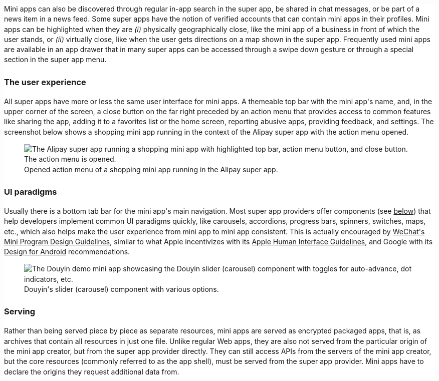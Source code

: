 Mini apps can also be discovered through regular in-app search in the super app, be shared in chat messages, or be part of a news item in a news feed. Some super apps have the notion of verified accounts that can contain mini apps in their profiles. Mini apps can be highlighted when they are *(i)* physically geographically close, like the mini app of a business in front of which the user stands, or *(ii)* virtually close, like when the user gets directions on a map shown in the super app. Frequently used mini apps are available in an app drawer that in many super apps can be accessed through a swipe down gesture or through a special section in the super app menu.

### The user experience

All super apps have more or less the same user interface for mini apps. A themeable top bar with the mini app's name, and, in the upper corner of the screen, a close button on the far right preceded by an action menu that provides access to common features like sharing the app, adding it to a favorites list or the home screen, reporting abusive apps, providing feedback, and settings. The screenshot below shows a shopping mini app running in the context of the Alipay super app with the action menu opened.


<figure>
  <img src="super-app-ui.png" alt="The Alipay super app running a shopping mini app with highlighted top bar, action menu button, and close button. The action menu is opened.">
  <figcaption>
    Opened action menu of a shopping mini app running in the Alipay super app.
  </figcaption>
</figure>

### UI paradigms

Usually there is a bottom tab bar for the mini app's main navigation. Most super app providers offer components (see [below](#components)) that help developers implement common UI paradigms quickly, like carousels, accordions, progress bars, spinners, switches, maps, etc., which also helps make the user experience from mini app to mini app consistent. This is actually encouraged by [WeChat's Mini Program Design Guidelines](https://developers.weixin.qq.com/miniprogram/en/design/), similar to what Apple incentivizes with its [Apple Human Interface Guidelines](https://developer.apple.com/design/human-interface-guidelines/ios/overview/themes/), and Google with its [Design for Android](https://developer.android.com/design) recommendations.


<figure>
  <img src="ui-components.png" alt="The Douyin demo mini app showcasing the Douyin slider (carousel) component with toggles for auto-advance, dot indicators, etc.">
  <figcaption>
    Douyin's slider (carousel) component with various options.
  </figcaption>
</figure>

### Serving

Rather than being served piece by piece as separate resources, mini apps are served as encrypted packaged apps, that is, as archives that contain all resources in just one file. Unlike regular Web apps, they are also not served from the particular origin of the mini app creator, but from the super app provider directly. They can still access APIs from the servers of the mini app creator, but the core resources (commonly referred to as the app shell), must be served from the super app provider. Mini apps have to declare the origins they request additional data from.
